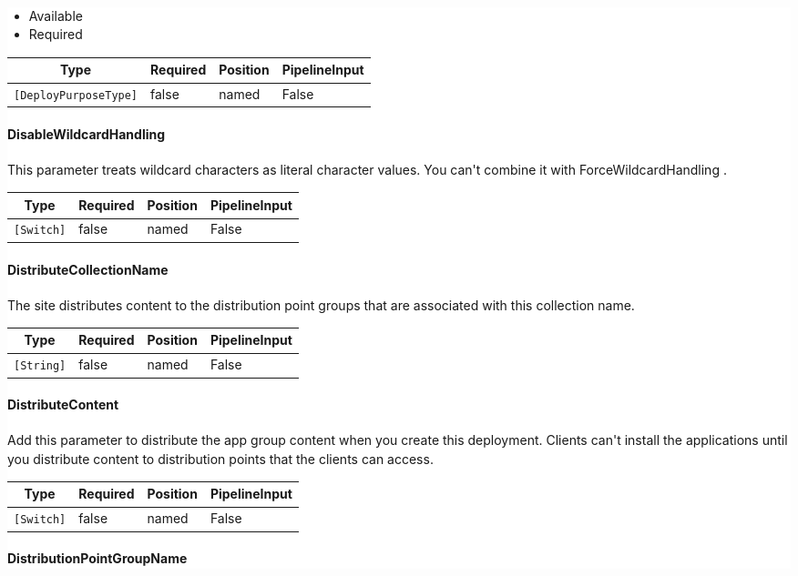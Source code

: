* Available
* Required






|Type                 |Required|Position|PipelineInput|
|---------------------|--------|--------|-------------|
|`[DeployPurposeType]`|false   |named   |False        |



#### **DisableWildcardHandling**

This parameter treats wildcard characters as literal character values. You can't combine it with ForceWildcardHandling .






|Type      |Required|Position|PipelineInput|
|----------|--------|--------|-------------|
|`[Switch]`|false   |named   |False        |



#### **DistributeCollectionName**

The site distributes content to the distribution point groups that are associated with this collection name.






|Type      |Required|Position|PipelineInput|
|----------|--------|--------|-------------|
|`[String]`|false   |named   |False        |



#### **DistributeContent**

Add this parameter to distribute the app group content when you create this deployment. Clients can't install the applications until you distribute content to distribution points that the clients can access.






|Type      |Required|Position|PipelineInput|
|----------|--------|--------|-------------|
|`[Switch]`|false   |named   |False        |



#### **DistributionPointGroupName**
